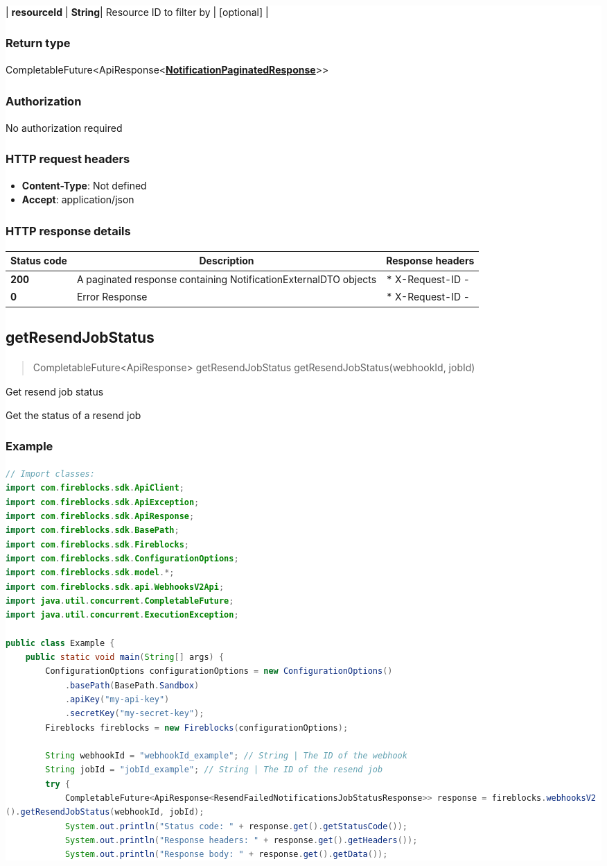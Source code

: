 | **resourceId** | **String**| Resource ID to filter by | [optional] |

### Return type

CompletableFuture<ApiResponse<[**NotificationPaginatedResponse**](NotificationPaginatedResponse.md)>>


### Authorization

No authorization required

### HTTP request headers

- **Content-Type**: Not defined
- **Accept**: application/json

### HTTP response details
| Status code | Description | Response headers |
|-------------|-------------|------------------|
| **200** | A paginated response containing NotificationExternalDTO objects |  * X-Request-ID -  <br>  |
| **0** | Error Response |  * X-Request-ID -  <br>  |


## getResendJobStatus

> CompletableFuture<ApiResponse<ResendFailedNotificationsJobStatusResponse>> getResendJobStatus getResendJobStatus(webhookId, jobId)

Get resend job status

Get the status of a resend job 

### Example

```java
// Import classes:
import com.fireblocks.sdk.ApiClient;
import com.fireblocks.sdk.ApiException;
import com.fireblocks.sdk.ApiResponse;
import com.fireblocks.sdk.BasePath;
import com.fireblocks.sdk.Fireblocks;
import com.fireblocks.sdk.ConfigurationOptions;
import com.fireblocks.sdk.model.*;
import com.fireblocks.sdk.api.WebhooksV2Api;
import java.util.concurrent.CompletableFuture;
import java.util.concurrent.ExecutionException;

public class Example {
    public static void main(String[] args) {
        ConfigurationOptions configurationOptions = new ConfigurationOptions()
            .basePath(BasePath.Sandbox)
            .apiKey("my-api-key")
            .secretKey("my-secret-key");
        Fireblocks fireblocks = new Fireblocks(configurationOptions);

        String webhookId = "webhookId_example"; // String | The ID of the webhook
        String jobId = "jobId_example"; // String | The ID of the resend job
        try {
            CompletableFuture<ApiResponse<ResendFailedNotificationsJobStatusResponse>> response = fireblocks.webhooksV2().getResendJobStatus(webhookId, jobId);
            System.out.println("Status code: " + response.get().getStatusCode());
            System.out.println("Response headers: " + response.get().getHeaders());
            System.out.println("Response body: " + response.get().getData());
```